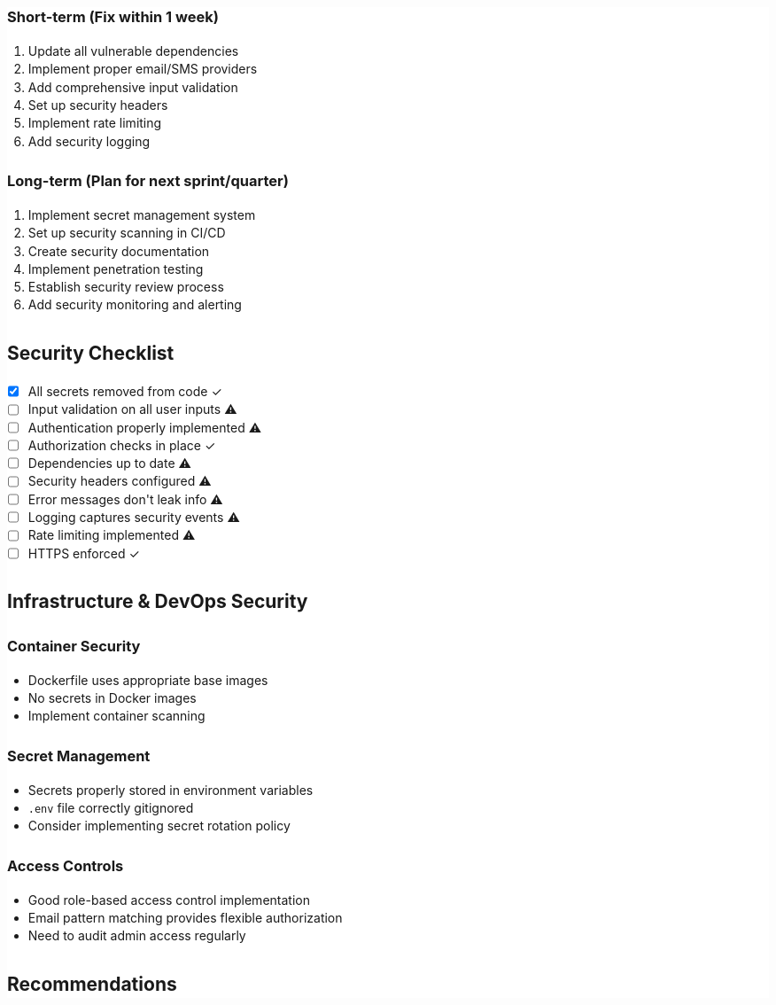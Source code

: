 ### Short-term (Fix within 1 week)
1. Update all vulnerable dependencies
2. Implement proper email/SMS providers
3. Add comprehensive input validation
4. Set up security headers
5. Implement rate limiting
6. Add security logging

### Long-term (Plan for next sprint/quarter)
1. Implement secret management system
2. Set up security scanning in CI/CD
3. Create security documentation
4. Implement penetration testing
5. Establish security review process
6. Add security monitoring and alerting

## Security Checklist

- [x] All secrets removed from code ✓
- [ ] Input validation on all user inputs ⚠️
- [ ] Authentication properly implemented ⚠️
- [ ] Authorization checks in place ✓
- [ ] Dependencies up to date ⚠️
- [ ] Security headers configured ⚠️
- [ ] Error messages don't leak info ⚠️
- [ ] Logging captures security events ⚠️
- [ ] Rate limiting implemented ⚠️
- [ ] HTTPS enforced ✓

## Infrastructure & DevOps Security

### Container Security
- Dockerfile uses appropriate base images
- No secrets in Docker images
- Implement container scanning

### Secret Management
- Secrets properly stored in environment variables
- `.env` file correctly gitignored
- Consider implementing secret rotation policy

### Access Controls
- Good role-based access control implementation
- Email pattern matching provides flexible authorization
- Need to audit admin access regularly

## Recommendations
